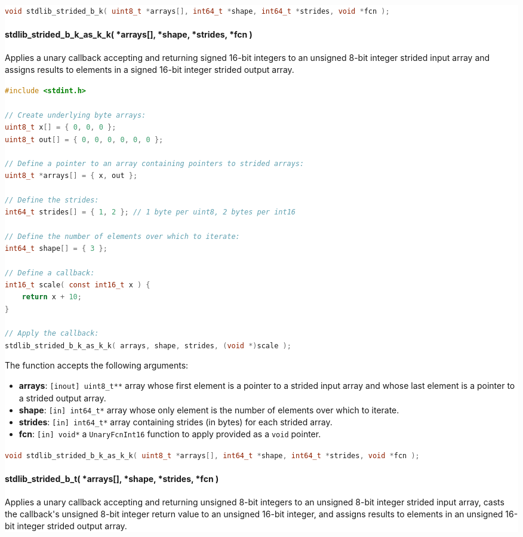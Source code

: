 ```c
void stdlib_strided_b_k( uint8_t *arrays[], int64_t *shape, int64_t *strides, void *fcn );
```

#### stdlib_strided_b_k_as_k_k( \*arrays[], \*shape, \*strides, \*fcn )

Applies a unary callback accepting and returning signed 16-bit integers to an unsigned 8-bit integer strided input array and assigns results to elements in a signed 16-bit integer strided output array.

```c
#include <stdint.h>

// Create underlying byte arrays:
uint8_t x[] = { 0, 0, 0 };
uint8_t out[] = { 0, 0, 0, 0, 0, 0 };

// Define a pointer to an array containing pointers to strided arrays:
uint8_t *arrays[] = { x, out };

// Define the strides:
int64_t strides[] = { 1, 2 }; // 1 byte per uint8, 2 bytes per int16

// Define the number of elements over which to iterate:
int64_t shape[] = { 3 };

// Define a callback:
int16_t scale( const int16_t x ) {
    return x + 10;
}

// Apply the callback:
stdlib_strided_b_k_as_k_k( arrays, shape, strides, (void *)scale );
```

The function accepts the following arguments:

-   **arrays**: `[inout] uint8_t**` array whose first element is a pointer to a strided input array and whose last element is a pointer to a strided output array.
-   **shape**: `[in] int64_t*` array whose only element is the number of elements over which to iterate.
-   **strides**: `[in] int64_t*` array containing strides (in bytes) for each strided array.
-   **fcn**: `[in] void*` a `UnaryFcnInt16` function to apply provided as a `void` pointer.

```c
void stdlib_strided_b_k_as_k_k( uint8_t *arrays[], int64_t *shape, int64_t *strides, void *fcn );
```

#### stdlib_strided_b_t( \*arrays[], \*shape, \*strides, \*fcn )

Applies a unary callback accepting and returning unsigned 8-bit integers to an unsigned 8-bit integer strided input array, casts the callback's unsigned 8-bit integer return value to an unsigned 16-bit integer, and assigns results to elements in an unsigned 16-bit integer strided output array.
